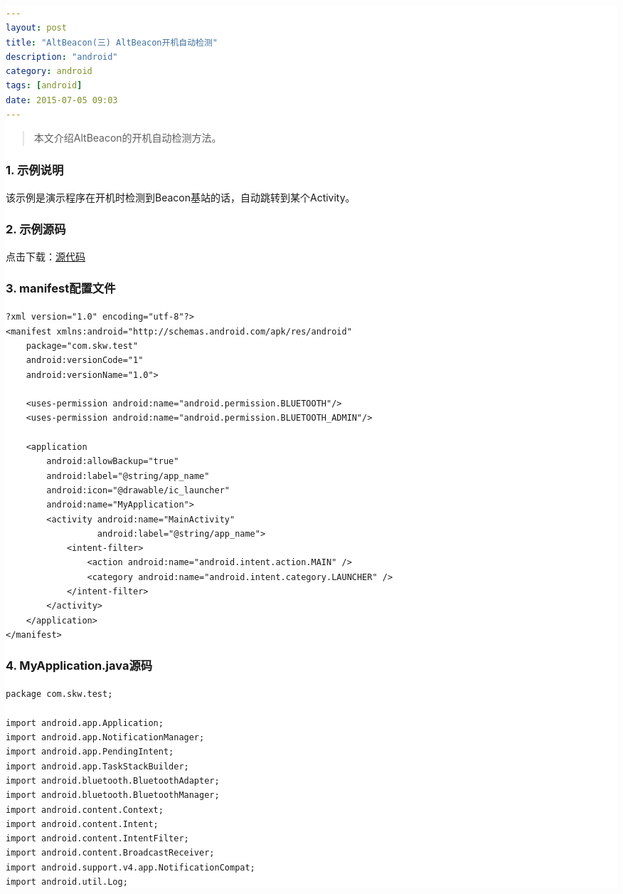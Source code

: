 ```yaml
---
layout: post
title: "AltBeacon(三) AltBeacon开机自动检测"
description: "android"
category: android
tags: [android]
date: 2015-07-05 09:03
---
```


> 本文介绍AltBeacon的开机自动检测方法。


### 1. 示例说明

该示例是演示程序在开机时检测到Beacon基站的话，自动跳转到某个Activity。

### 2. 示例源码

点击下载：[源代码](https://github.com/wangkuiwu/android_applets/tree/master/library/bt/altbeacon/boot_start)

### 3. manifest配置文件

    ?xml version="1.0" encoding="utf-8"?>
    <manifest xmlns:android="http://schemas.android.com/apk/res/android"
        package="com.skw.test"     
        android:versionCode="1"    
        android:versionName="1.0"> 

        <uses-permission android:name="android.permission.BLUETOOTH"/>
        <uses-permission android:name="android.permission.BLUETOOTH_ADMIN"/>
      
        <application               
            android:allowBackup="true"
            android:label="@string/app_name"
            android:icon="@drawable/ic_launcher"
            android:name="MyApplication">
            <activity android:name="MainActivity"
                      android:label="@string/app_name">
                <intent-filter>    
                    <action android:name="android.intent.action.MAIN" />
                    <category android:name="android.intent.category.LAUNCHER" />
                </intent-filter>
            </activity>
        </application>
    </manifest>

### 4. MyApplication.java源码

    package com.skw.test;

    import android.app.Application;
    import android.app.NotificationManager;
    import android.app.PendingIntent;
    import android.app.TaskStackBuilder;
    import android.bluetooth.BluetoothAdapter;
    import android.bluetooth.BluetoothManager;
    import android.content.Context;
    import android.content.Intent;
    import android.content.IntentFilter;
    import android.content.BroadcastReceiver;
    import android.support.v4.app.NotificationCompat;
    import android.util.Log;
